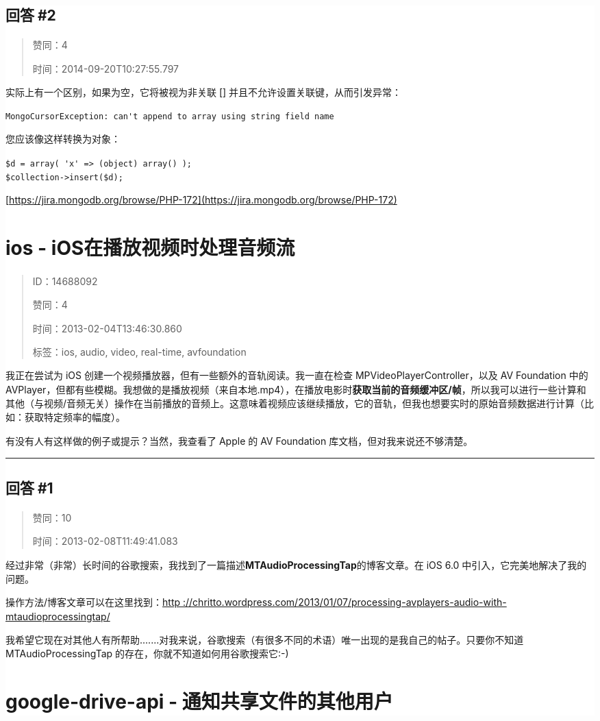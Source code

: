 ## 回答 #2

> 赞同：4
> 
> 时间：2014-09-20T10:27:55.797

实际上有一个区别，如果为空，它将被视为非关联 [] 并且不允许设置关联键，从而引发异常：

```
MongoCursorException: can't append to array using string field name 
```

您应该像这样转换为对象：

```
$d = array( 'x' => (object) array() );
$collection->insert($d); 
```

[https://jira.mongodb.org/browse/PHP-172](https://jira.mongodb.org/browse/PHP-172)

# ios - iOS在播放视频时处理音频流

> ID：14688092
> 
> 赞同：4
> 
> 时间：2013-02-04T13:46:30.860
> 
> 标签：ios, audio, video, real-time, avfoundation

我正在尝试为 iOS 创建一个视频播放器，但有一些额外的音轨阅读。我一直在检查 MPVideoPlayerController，以及 AV Foundation 中的 AVPlayer，但都有些模糊。我想做的是播放视频（来自本地.mp4），在播放电影时**获取当前的音频缓冲区/帧**，所以我可以进行一些计算和其他（与视频/音频无关）操作在当前播放的音频上。这意味着视频应该继续播放，它的音轨，但我也想要实时的原始音频数据进行计算（比如：获取特定频率的幅度）。

有没有人有这样做的例子或提示？当然，我查看了 Apple 的 AV Foundation 库文档，但对我来说还不够清楚。

* * *

## 回答 #1

> 赞同：10
> 
> 时间：2013-02-08T11:49:41.083

经过非常（非常）长时间的谷歌搜索，我找到了一篇描述**MTAudioProcessingTap**的博客文章。在 iOS 6.0 中引入，它完美地解决了我的问题。

操作方法/博客文章可以在这里找到：[http ://chritto.wordpress.com/2013/01/07/processing-avplayers-audio-with-mtaudioprocessingtap/](http://chritto.wordpress.com/2013/01/07/processing-avplayers-audio-with-mtaudioprocessingtap/)

我希望它现在对其他人有所帮助.......对我来说，谷歌搜索（有很多不同的术语）唯一出现的是我自己的帖子。只要你不知道 MTAudioProcessingTap 的存在，你就不知道如何用谷歌搜索它:-)

# google-drive-api - 通知共享文件的其他用户
